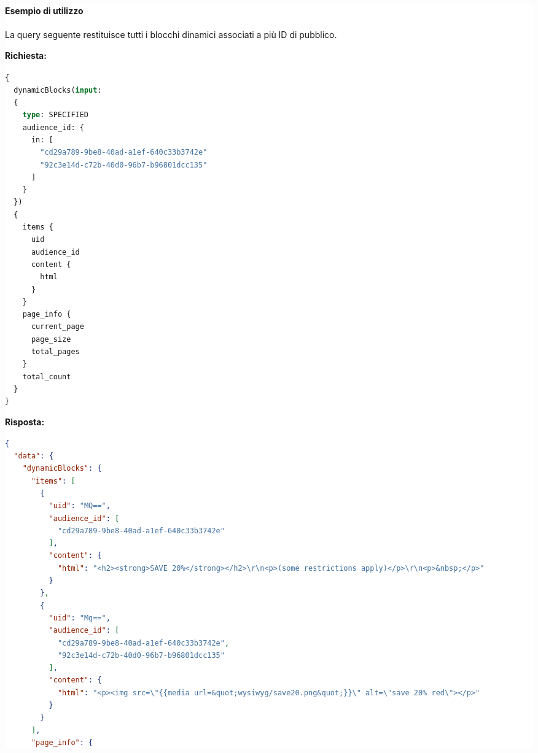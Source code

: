 #### Esempio di utilizzo

La query seguente restituisce tutti i blocchi dinamici associati a più ID di pubblico.

**Richiesta:**

```graphql
{
  dynamicBlocks(input:
  {
    type: SPECIFIED
    audience_id: {
      in: [
        "cd29a789-9be8-40ad-a1ef-640c33b3742e"
        "92c3e14d-c72b-40d0-96b7-b96801dcc135"
      ]
    }
  })
  {
    items {
      uid
      audience_id
      content {
        html
      }
    }
    page_info {
      current_page
      page_size
      total_pages
    }
    total_count
  }
}
```

**Risposta:**

```json
{
  "data": {
    "dynamicBlocks": {
      "items": [
        {
          "uid": "MQ==",
          "audience_id": [
            "cd29a789-9be8-40ad-a1ef-640c33b3742e"
          ],
          "content": {
            "html": "<h2><strong>SAVE 20%</strong></h2>\r\n<p>(some restrictions apply)</p>\r\n<p>&nbsp;</p>"
          }
        },
        {
          "uid": "Mg==",
          "audience_id": [
            "cd29a789-9be8-40ad-a1ef-640c33b3742e",
            "92c3e14d-c72b-40d0-96b7-b96801dcc135"
          ],
          "content": {
            "html": "<p><img src=\"{{media url=&quot;wysiwyg/save20.png&quot;}}\" alt=\"save 20% red\"></p>"
          }
        }
      ],
      "page_info": {
```